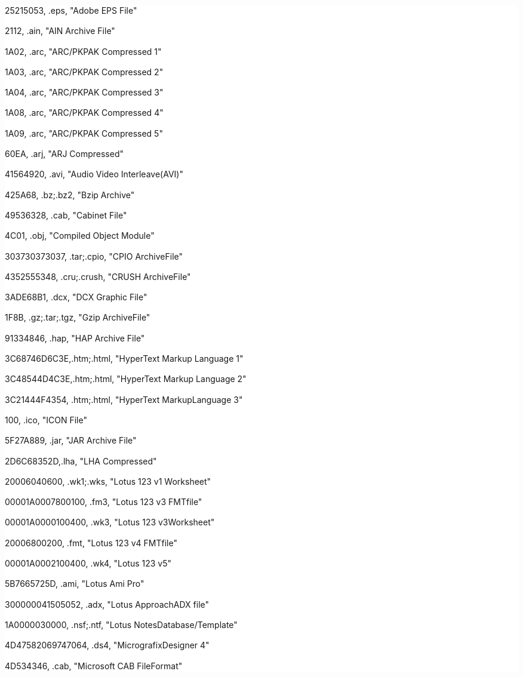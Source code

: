 25215053, .eps, "Adobe EPS File"

2112, .ain, "AIN Archive File"

1A02, .arc, "ARC/PKPAK Compressed 1"

1A03, .arc, "ARC/PKPAK Compressed 2"

1A04, .arc, "ARC/PKPAK Compressed 3"

1A08, .arc, "ARC/PKPAK Compressed 4"

1A09, .arc, "ARC/PKPAK Compressed 5"

60EA, .arj, "ARJ Compressed"

41564920, .avi, "Audio Video Interleave(AVI)"

425A68, .bz;.bz2, "Bzip Archive"

49536328, .cab, "Cabinet File"

4C01, .obj, "Compiled Object Module"

303730373037, .tar;.cpio, "CPIO ArchiveFile"

4352555348, .cru;.crush, "CRUSH ArchiveFile"

3ADE68B1, .dcx, "DCX Graphic File"

1F8B, .gz;.tar;.tgz, "Gzip ArchiveFile"

91334846, .hap, "HAP Archive File"

3C68746D6C3E,.htm;.html, "HyperText Markup Language 1"

3C48544D4C3E,.htm;.html, "HyperText Markup Language 2"

3C21444F4354, .htm;.html, "HyperText MarkupLanguage 3"

100, .ico, "ICON File"

5F27A889, .jar, "JAR Archive File"

2D6C68352D,.lha, "LHA Compressed"

20006040600, .wk1;.wks, "Lotus 123 v1 Worksheet"

00001A0007800100, .fm3, "Lotus 123 v3 FMTfile"

00001A0000100400, .wk3, "Lotus 123 v3Worksheet"

20006800200, .fmt, "Lotus 123 v4 FMTfile"

00001A0002100400, .wk4, "Lotus 123 v5"

5B7665725D, .ami, "Lotus Ami Pro"

300000041505052, .adx, "Lotus ApproachADX file"

1A0000030000, .nsf;.ntf, "Lotus NotesDatabase/Template"

4D47582069747064, .ds4, "MicrografixDesigner 4"

4D534346, .cab, "Microsoft CAB FileFormat"
